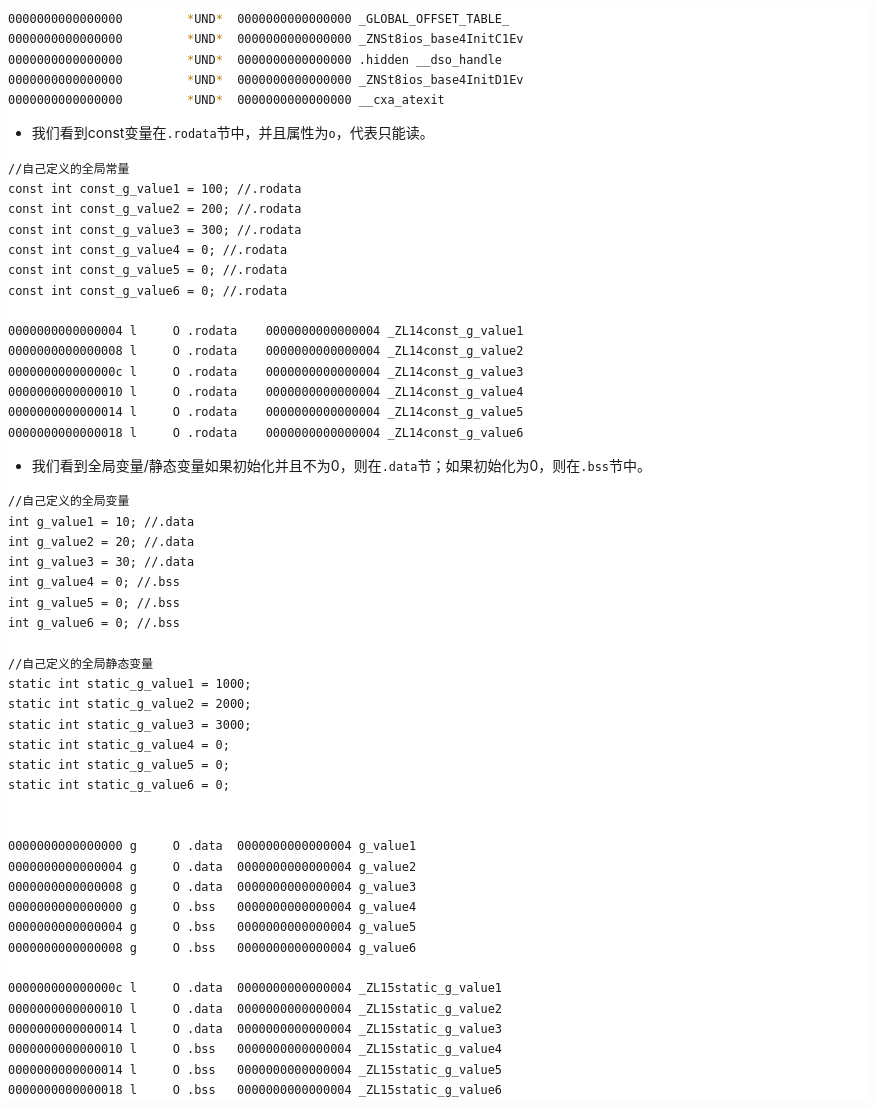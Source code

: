 ```bash
0000000000000000         *UND*	0000000000000000 _GLOBAL_OFFSET_TABLE_
0000000000000000         *UND*	0000000000000000 _ZNSt8ios_base4InitC1Ev
0000000000000000         *UND*	0000000000000000 .hidden __dso_handle
0000000000000000         *UND*	0000000000000000 _ZNSt8ios_base4InitD1Ev
0000000000000000         *UND*	0000000000000000 __cxa_atexit
```

+ 我们看到const变量在`.rodata`节中，并且属性为`o`，代表只能读。

```assembly
//自己定义的全局常量
const int const_g_value1 = 100; //.rodata
const int const_g_value2 = 200; //.rodata
const int const_g_value3 = 300; //.rodata
const int const_g_value4 = 0; //.rodata
const int const_g_value5 = 0; //.rodata
const int const_g_value6 = 0; //.rodata

0000000000000004 l     O .rodata	0000000000000004 _ZL14const_g_value1
0000000000000008 l     O .rodata	0000000000000004 _ZL14const_g_value2
000000000000000c l     O .rodata	0000000000000004 _ZL14const_g_value3
0000000000000010 l     O .rodata	0000000000000004 _ZL14const_g_value4
0000000000000014 l     O .rodata	0000000000000004 _ZL14const_g_value5
0000000000000018 l     O .rodata	0000000000000004 _ZL14const_g_value6
```

+ 我们看到全局变量/静态变量如果初始化并且不为0，则在`.data`节；如果初始化为0，则在`.bss`节中。

```assembly
//自己定义的全局变量
int g_value1 = 10; //.data
int g_value2 = 20; //.data
int g_value3 = 30; //.data
int g_value4 = 0; //.bss
int g_value5 = 0; //.bss
int g_value6 = 0; //.bss

//自己定义的全局静态变量
static int static_g_value1 = 1000;
static int static_g_value2 = 2000;
static int static_g_value3 = 3000;
static int static_g_value4 = 0;
static int static_g_value5 = 0;
static int static_g_value6 = 0;


0000000000000000 g     O .data	0000000000000004 g_value1
0000000000000004 g     O .data	0000000000000004 g_value2
0000000000000008 g     O .data	0000000000000004 g_value3
0000000000000000 g     O .bss	0000000000000004 g_value4
0000000000000004 g     O .bss	0000000000000004 g_value5
0000000000000008 g     O .bss	0000000000000004 g_value6

000000000000000c l     O .data	0000000000000004 _ZL15static_g_value1
0000000000000010 l     O .data	0000000000000004 _ZL15static_g_value2
0000000000000014 l     O .data	0000000000000004 _ZL15static_g_value3
0000000000000010 l     O .bss	0000000000000004 _ZL15static_g_value4
0000000000000014 l     O .bss	0000000000000004 _ZL15static_g_value5
0000000000000018 l     O .bss	0000000000000004 _ZL15static_g_value6
```
